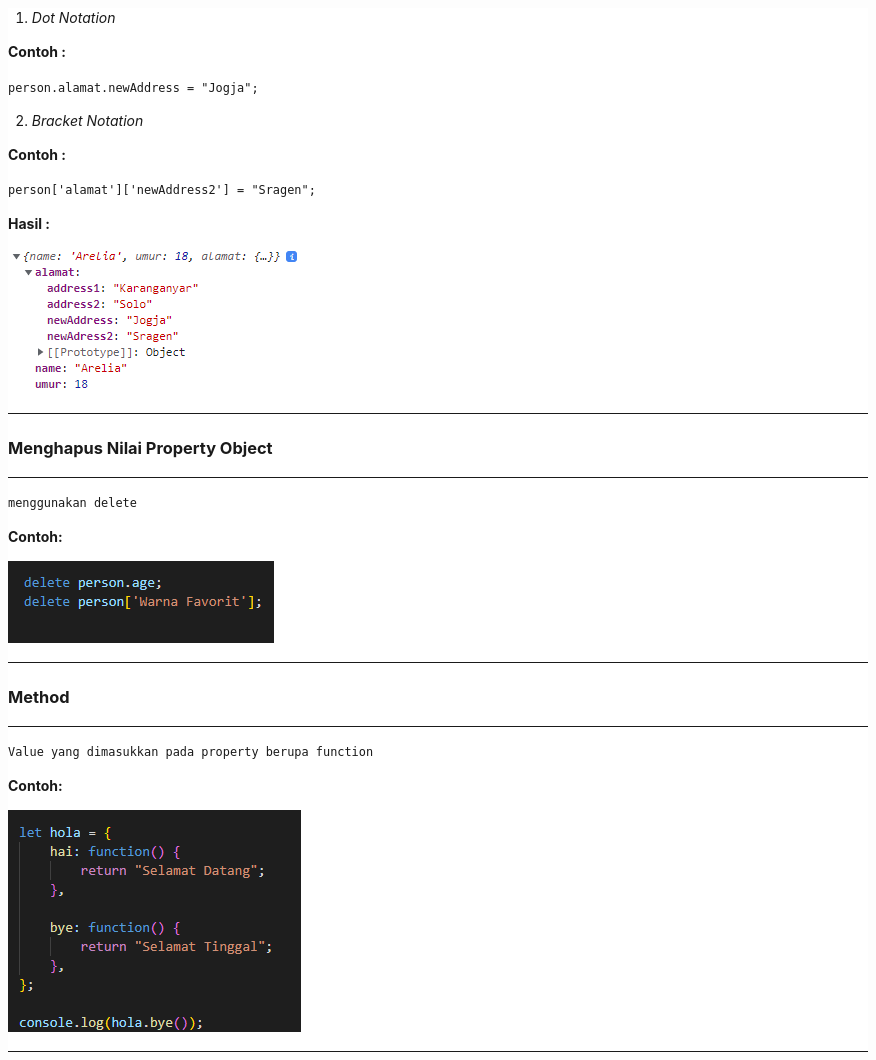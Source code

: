 
1. *Dot Notation*

**Contoh :**

`person.alamat.newAddress = "Jogja";`

2. *Bracket Notation*

**Contoh :**


`person['alamat']['newAddress2'] = "Sragen";`

**Hasil :**

![](img/object22.png)

---

### **Menghapus Nilai Property Object**

____

    menggunakan delete

**Contoh:**

![](img/delobj.png)

---

### **Method**

____

    Value yang dimasukkan pada property berupa function

**Contoh:**

![](img/method.png)

---